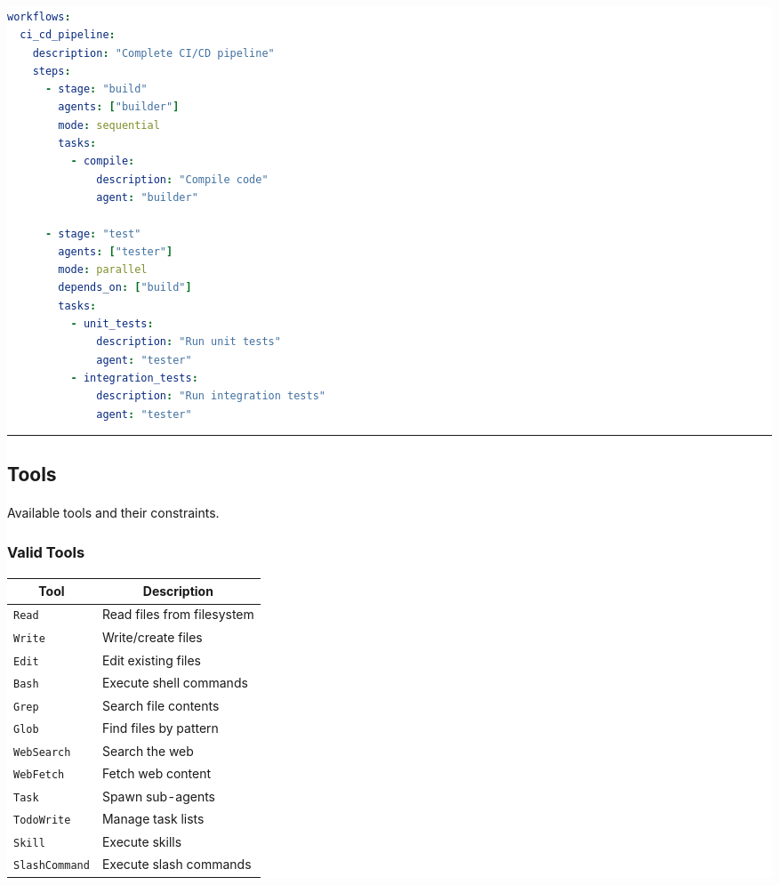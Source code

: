 ```yaml
workflows:
  ci_cd_pipeline:
    description: "Complete CI/CD pipeline"
    steps:
      - stage: "build"
        agents: ["builder"]
        mode: sequential
        tasks:
          - compile:
              description: "Compile code"
              agent: "builder"

      - stage: "test"
        agents: ["tester"]
        mode: parallel
        depends_on: ["build"]
        tasks:
          - unit_tests:
              description: "Run unit tests"
              agent: "tester"
          - integration_tests:
              description: "Run integration tests"
              agent: "tester"
```

---

## Tools

Available tools and their constraints.

### Valid Tools

| Tool | Description |
|------|-------------|
| `Read` | Read files from filesystem |
| `Write` | Write/create files |
| `Edit` | Edit existing files |
| `Bash` | Execute shell commands |
| `Grep` | Search file contents |
| `Glob` | Find files by pattern |
| `WebSearch` | Search the web |
| `WebFetch` | Fetch web content |
| `Task` | Spawn sub-agents |
| `TodoWrite` | Manage task lists |
| `Skill` | Execute skills |
| `SlashCommand` | Execute slash commands |
